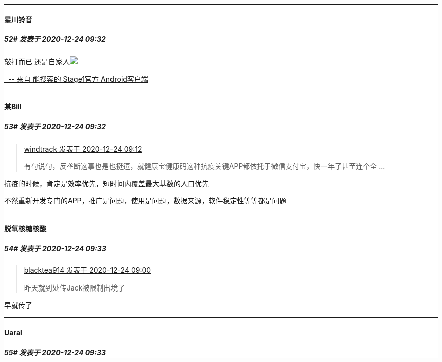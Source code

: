 




*****

####  星川铃音  
##### 52#       发表于 2020-12-24 09:32




敲打而已 还是自家人<img src="https://static.saraba1st.com/image/smiley/face2017/003.png" referrerpolicy="no-referrer">

[  -- 来自 能搜索的 Stage1官方 Android客户端](https://www.coolapk.com/apk/140634)







*****

####  某Bill  
##### 53#       发表于 2020-12-24 09:32



<blockquote><a href="httphttps://bbs.saraba1st.com/2b/forum.php?mod=redirect&amp;goto=findpost&amp;pid=49826039&amp;ptid=1979276" target="_blank">windtrack 发表于 2020-12-24 09:12</a>

有句说句，反垄断这事也是也挺逗，就健康宝健康码这种抗疫关键APP都依托于微信支付宝，快一年了甚至连个全 ...</blockquote>
抗疫的时候，肯定是效率优先，短时间内覆盖最大基数的人口优先

不然重新开发专门的APP，推广是问题，使用是问题，数据来源，软件稳定性等等都是问题








*****

####  脱氧核糖核酸  
##### 54#       发表于 2020-12-24 09:33



<blockquote><a href="httphttps://bbs.saraba1st.com/2b/forum.php?mod=redirect&amp;goto=findpost&amp;pid=49825912&amp;ptid=1979276" target="_blank">blacktea914 发表于 2020-12-24 09:00</a>

昨天就到处传Jack被限制出境了</blockquote>
早就传了







*****

####  Uaral  
##### 55#       发表于 2020-12-24 09:33
